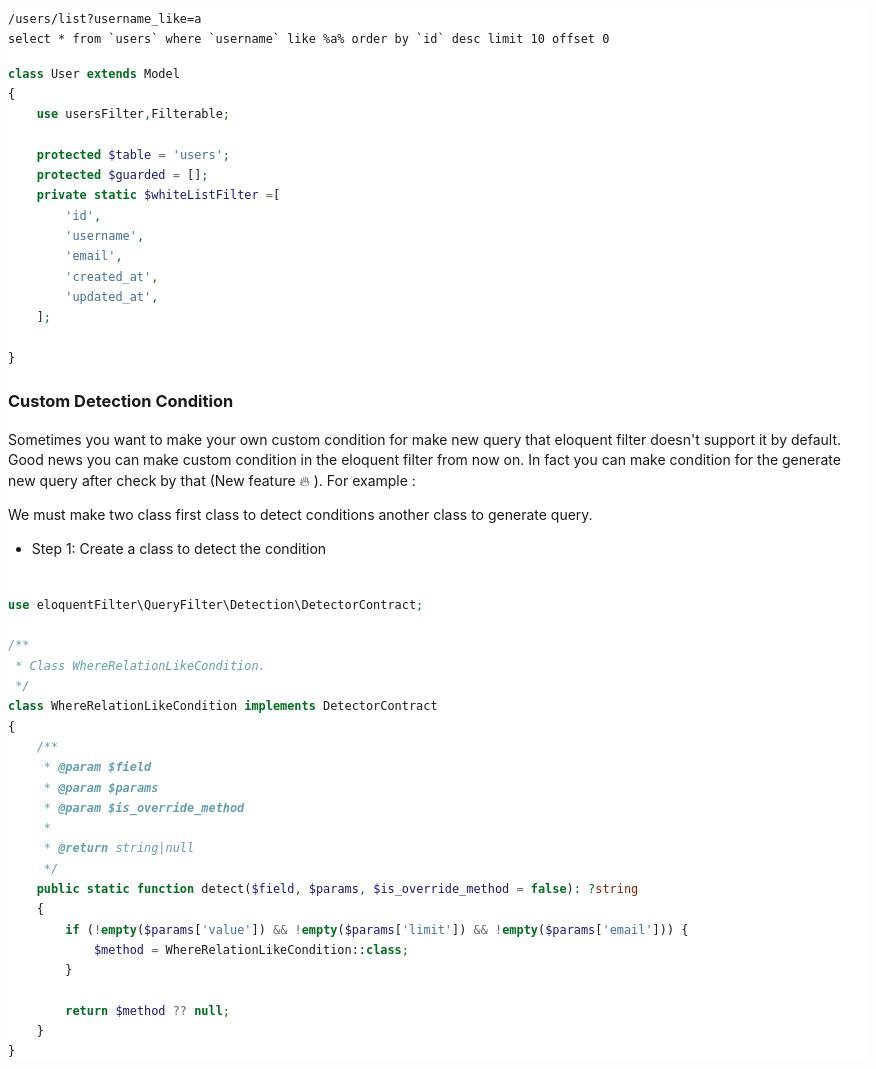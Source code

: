 ```
/users/list?username_like=a
select * from `users` where `username` like %a% order by `id` desc limit 10 offset 0
```

```php
class User extends Model
{
    use usersFilter,Filterable;

    protected $table = 'users';
    protected $guarded = [];
    private static $whiteListFilter =[
        'id',
        'username',
        'email',
        'created_at',
        'updated_at',
    ];
    
}
```
### Custom Detection Condition

Sometimes you want to make your own custom condition for make new query that eloquent filter doesn't support it by default. Good news you can make
custom condition in the eloquent filter from now on. In fact you can make condition for the generate new query after check by that (New feature :fire: ). For example :

We must make two class first class to detect conditions another class to generate query.
 
- Step 1: Create a class to detect the condition

```php

use eloquentFilter\QueryFilter\Detection\DetectorContract;

/**
 * Class WhereRelationLikeCondition.
 */
class WhereRelationLikeCondition implements DetectorContract
{
    /**
     * @param $field
     * @param $params
     * @param $is_override_method
     *
     * @return string|null
     */
    public static function detect($field, $params, $is_override_method = false): ?string
    {
        if (!empty($params['value']) && !empty($params['limit']) && !empty($params['email'])) {
            $method = WhereRelationLikeCondition::class;
        }

        return $method ?? null;
    }
}
```
